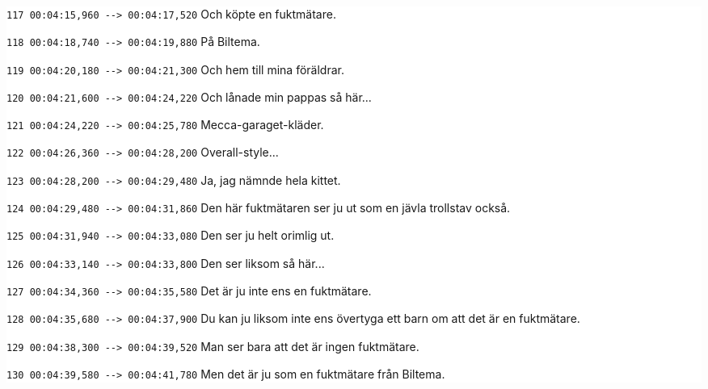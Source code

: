 

`117 00:04:15,960 --> 00:04:17,520`
Och köpte en fuktmätare.



`118 00:04:18,740 --> 00:04:19,880`
På Biltema.



`119 00:04:20,180 --> 00:04:21,300`
Och hem till mina föräldrar.



`120 00:04:21,600 --> 00:04:24,220`
Och lånade min pappas så här...



`121 00:04:24,220 --> 00:04:25,780`
Mecca-garaget-kläder.



`122 00:04:26,360 --> 00:04:28,200`
Overall-style...



`123 00:04:28,200 --> 00:04:29,480`
Ja, jag nämnde hela kittet.



`124 00:04:29,480 --> 00:04:31,860`
Den här fuktmätaren ser ju ut som en jävla trollstav också.



`125 00:04:31,940 --> 00:04:33,080`
Den ser ju helt orimlig ut.



`126 00:04:33,140 --> 00:04:33,800`
Den ser liksom så här...



`127 00:04:34,360 --> 00:04:35,580`
Det är ju inte ens en fuktmätare.



`128 00:04:35,680 --> 00:04:37,900`
Du kan ju liksom inte ens övertyga ett barn om att det är en fuktmätare.



`129 00:04:38,300 --> 00:04:39,520`
Man ser bara att det är ingen fuktmätare.



`130 00:04:39,580 --> 00:04:41,780`
Men det är ju som en fuktmätare från Biltema.
